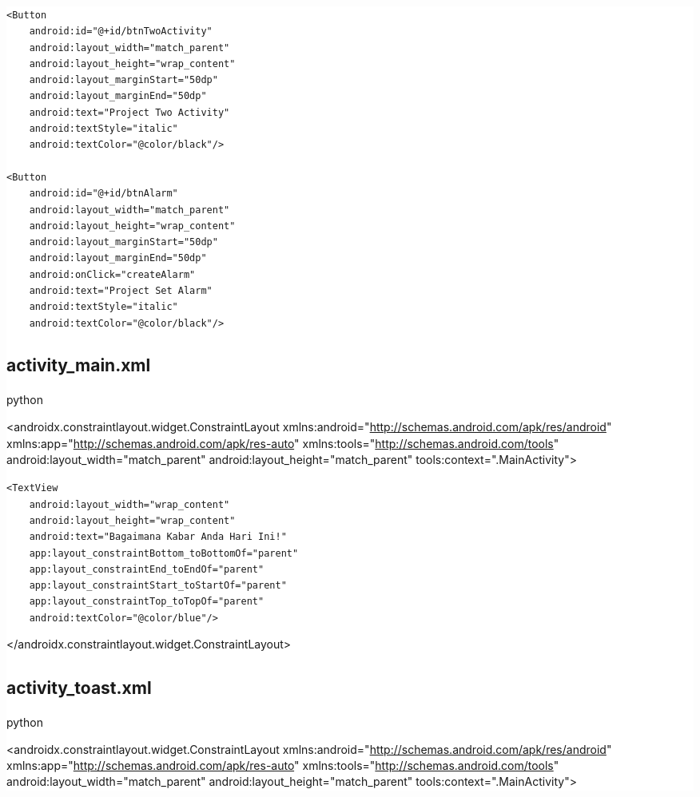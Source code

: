     <Button
        android:id="@+id/btnTwoActivity"
        android:layout_width="match_parent"
        android:layout_height="wrap_content"
        android:layout_marginStart="50dp"
        android:layout_marginEnd="50dp"
        android:text="Project Two Activity"
        android:textStyle="italic"
        android:textColor="@color/black"/>

    <Button
        android:id="@+id/btnAlarm"
        android:layout_width="match_parent"
        android:layout_height="wrap_content"
        android:layout_marginStart="50dp"
        android:layout_marginEnd="50dp"
        android:onClick="createAlarm"
        android:text="Project Set Alarm"
        android:textStyle="italic"
        android:textColor="@color/black"/>
</LinearLayout>

## activity_main.xml
python
<?xml version="1.0" encoding="utf-8"?>
<androidx.constraintlayout.widget.ConstraintLayout xmlns:android="http://schemas.android.com/apk/res/android"
    xmlns:app="http://schemas.android.com/apk/res-auto"
    xmlns:tools="http://schemas.android.com/tools"
    android:layout_width="match_parent"
    android:layout_height="match_parent"
    tools:context=".MainActivity">

    <TextView
        android:layout_width="wrap_content"
        android:layout_height="wrap_content"
        android:text="Bagaimana Kabar Anda Hari Ini!"
        app:layout_constraintBottom_toBottomOf="parent"
        app:layout_constraintEnd_toEndOf="parent"
        app:layout_constraintStart_toStartOf="parent"
        app:layout_constraintTop_toTopOf="parent"
        android:textColor="@color/blue"/>

</androidx.constraintlayout.widget.ConstraintLayout>

## activity_toast.xml
python
<?xml version="1.0" encoding="utf-8"?>
<androidx.constraintlayout.widget.ConstraintLayout
    xmlns:android="http://schemas.android.com/apk/res/android"
    xmlns:app="http://schemas.android.com/apk/res-auto"
    xmlns:tools="http://schemas.android.com/tools"
    android:layout_width="match_parent"
    android:layout_height="match_parent"
    tools:context=".MainActivity">
